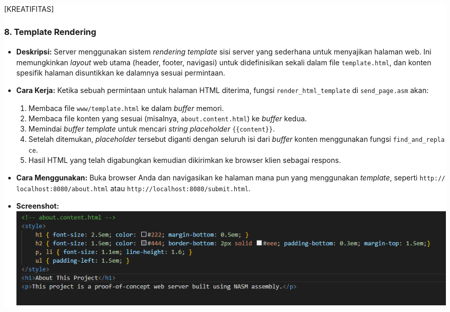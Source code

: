 
[KREATIFITAS]
### **8. Template Rendering**

* **Deskripsi:**
    Server menggunakan sistem *rendering template* sisi server yang sederhana untuk menyajikan halaman web. Ini memungkinkan *layout* web utama (header, footer, navigasi) untuk didefinisikan sekali dalam file `template.html`, dan konten spesifik halaman disuntikkan ke dalamnya sesuai permintaan.

* **Cara Kerja:**
    Ketika sebuah permintaan untuk halaman HTML diterima, fungsi `render_html_template` di `send_page.asm` akan:
    1.  Membaca file `www/template.html` ke dalam *buffer* memori.
    2.  Membaca file konten yang sesuai (misalnya, `about.content.html`) ke *buffer* kedua.
    3.  Memindai *buffer template* untuk mencari *string placeholder* `{{content}}`.
    4.  Setelah ditemukan, *placeholder* tersebut diganti dengan seluruh isi dari *buffer* konten menggunakan fungsi `find_and_replace`.
    5.  Hasil HTML yang telah digabungkan kemudian dikirimkan ke browser klien sebagai respons.

* **Cara Menggunakan:**
    Buka browser Anda dan navigasikan ke halaman mana pun yang menggunakan *template*, seperti `http://localhost:8080/about.html` atau `http://localhost:8080/submit.html`.

* **Screenshot:**
    ![Screenshot](./docs/fitur8.png)